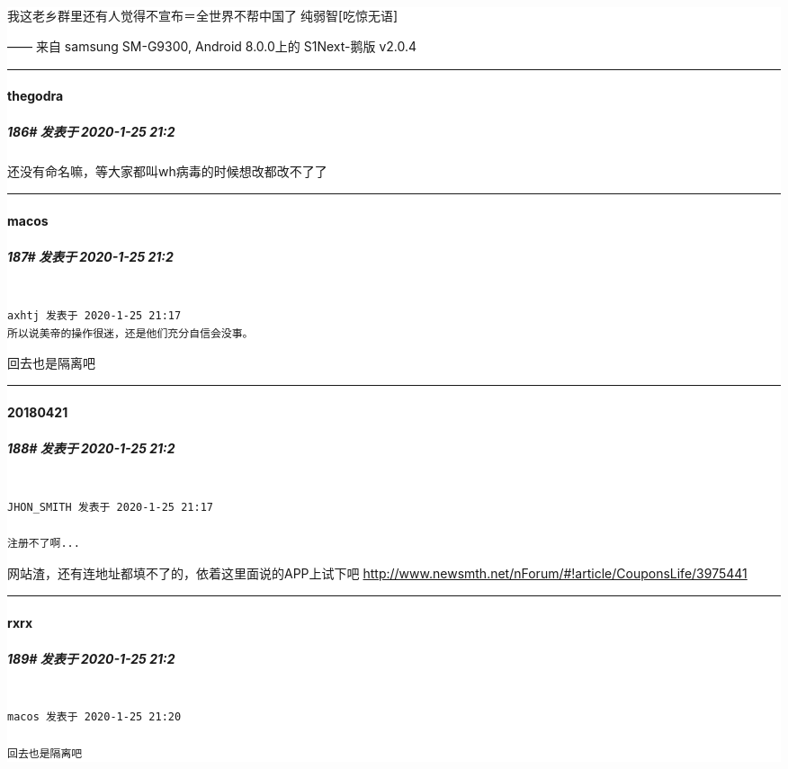 
我这老乡群里还有人觉得不宣布＝全世界不帮中国了
纯弱智[吃惊无语]

—— 来自 samsung SM-G9300, Android 8.0.0上的 S1Next-鹅版 v2.0.4


*****

####  thegodra
##### 186#       发表于 2020-1-25 21:2


还没有命名嘛，等大家都叫wh病毒的时候想改都改不了了


*****

####  macos
##### 187#       发表于 2020-1-25 21:2


```

axhtj 发表于 2020-1-25 21:17
所以说美帝的操作很迷，还是他们充分自信会没事。

```


回去也是隔离吧


*****

####  20180421
##### 188#       发表于 2020-1-25 21:2


```

JHON_SMITH 发表于 2020-1-25 21:17

注册不了啊...

```


网站渣，还有连地址都填不了的，依着这里面说的APP上试下吧
http://www.newsmth.net/nForum/#!article/CouponsLife/3975441


*****

####  rxrx
##### 189#       发表于 2020-1-25 21:2


```

macos 发表于 2020-1-25 21:20

回去也是隔离吧

```
